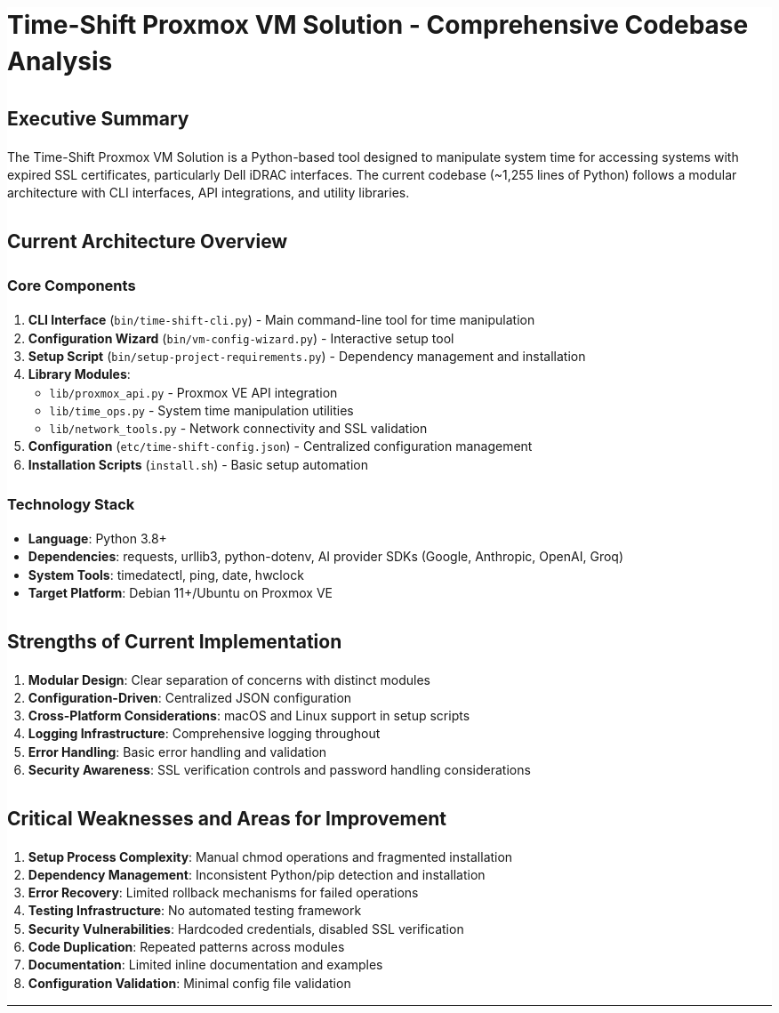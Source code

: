 # Time-Shift Proxmox VM Solution - Comprehensive Codebase Analysis

## Executive Summary

The Time-Shift Proxmox VM Solution is a Python-based tool designed to manipulate system time for accessing systems with expired SSL certificates, particularly Dell iDRAC interfaces. The current codebase (~1,255 lines of Python) follows a modular architecture with CLI interfaces, API integrations, and utility libraries.

## Current Architecture Overview

### Core Components

1. **CLI Interface** (`bin/time-shift-cli.py`) - Main command-line tool for time manipulation
2. **Configuration Wizard** (`bin/vm-config-wizard.py`) - Interactive setup tool
3. **Setup Script** (`bin/setup-project-requirements.py`) - Dependency management and installation
4. **Library Modules**:
   - `lib/proxmox_api.py` - Proxmox VE API integration
   - `lib/time_ops.py` - System time manipulation utilities
   - `lib/network_tools.py` - Network connectivity and SSL validation
5. **Configuration** (`etc/time-shift-config.json`) - Centralized configuration management
6. **Installation Scripts** (`install.sh`) - Basic setup automation

### Technology Stack

- **Language**: Python 3.8+
- **Dependencies**: requests, urllib3, python-dotenv, AI provider SDKs (Google, Anthropic, OpenAI, Groq)
- **System Tools**: timedatectl, ping, date, hwclock
- **Target Platform**: Debian 11+/Ubuntu on Proxmox VE

## Strengths of Current Implementation

1. **Modular Design**: Clear separation of concerns with distinct modules
2. **Configuration-Driven**: Centralized JSON configuration
3. **Cross-Platform Considerations**: macOS and Linux support in setup scripts
4. **Logging Infrastructure**: Comprehensive logging throughout
5. **Error Handling**: Basic error handling and validation
6. **Security Awareness**: SSL verification controls and password handling considerations

## Critical Weaknesses and Areas for Improvement

1. **Setup Process Complexity**: Manual chmod operations and fragmented installation
2. **Dependency Management**: Inconsistent Python/pip detection and installation
3. **Error Recovery**: Limited rollback mechanisms for failed operations
4. **Testing Infrastructure**: No automated testing framework
5. **Security Vulnerabilities**: Hardcoded credentials, disabled SSL verification
6. **Code Duplication**: Repeated patterns across modules
7. **Documentation**: Limited inline documentation and examples
8. **Configuration Validation**: Minimal config file validation

---